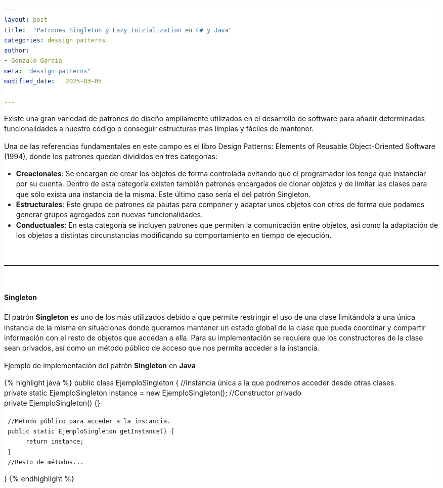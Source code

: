 ```yaml
---
layout: post
title:  "Patrones Singleton y Lazy Inizialization en C# y Java"
categories: dessign patterns
author:
- Gonzalo García
meta: "dessign patterns"
modified_date:   2025-03-05

---
```


Existe una gran variedad de patrones de diseño ampliamente utilizados en el desarrollo de software para añadir determinadas funcionalidades a nuestro código o conseguir estructuras más limpias y fáciles de mantener. 

Una de las referencias fundamentales en este campo es el libro Design Patterns: Elements of Reusable Object-Oriented Software (1994), donde los patrones quedan divididos en tres categorías:

- **Creacionales**: Se encargan de crear los objetos de forma controlada evitando que el programador los tenga que instanciar por su cuenta. Dentro de esta categoría existen también patrones encargados de clonar objetos y de limitar las clases para que sólo exista una instancia de la misma. Este último caso sería el del patrón Singleton.
- **Estructurales**: Este grupo de patrones da pautas para componer y adaptar unos objetos con otros de forma que podamos generar grupos agregados con nuevas funcionalidades.
- **Conductuales**: En esta categoría se incluyen patrones que permiten la comunicación entre objetos, así como la adaptación de los objetos a distintas circunstancias modificando su comportamiento en tiempo de ejecución.

<br>

---

<br>

#### Singleton

El patrón **Singleton** es uno de los más utilizados debido a que permite restringir el uso de una clase limitándola a una única instancia de la misma en situaciones donde queramos mantener un estado global de la clase que pueda coordinar y compartir información con el resto de objetos que accedan a ella. Para su implementación se requiere que los constructores de la clase sean privados, así como un método público de acceso que nos permita acceder a la instancia.

Ejemplo de implementación del patrón **Singleton** en **Java**

{% highlight java %}
public class EjemploSingleton {
     //Instancia única a la que podremos acceder desde otras clases.  
     private static EjemploSingleton instance = new EjemploSingleton();
     //Constructor privado  
     private EjemploSingleton() {}
 
     //Método público para acceder a la instancia.  
     public static EjemploSingleton getInstance() {    
          return instance; 
     }
     //Resto de métodos...
}
{% endhighlight %}
